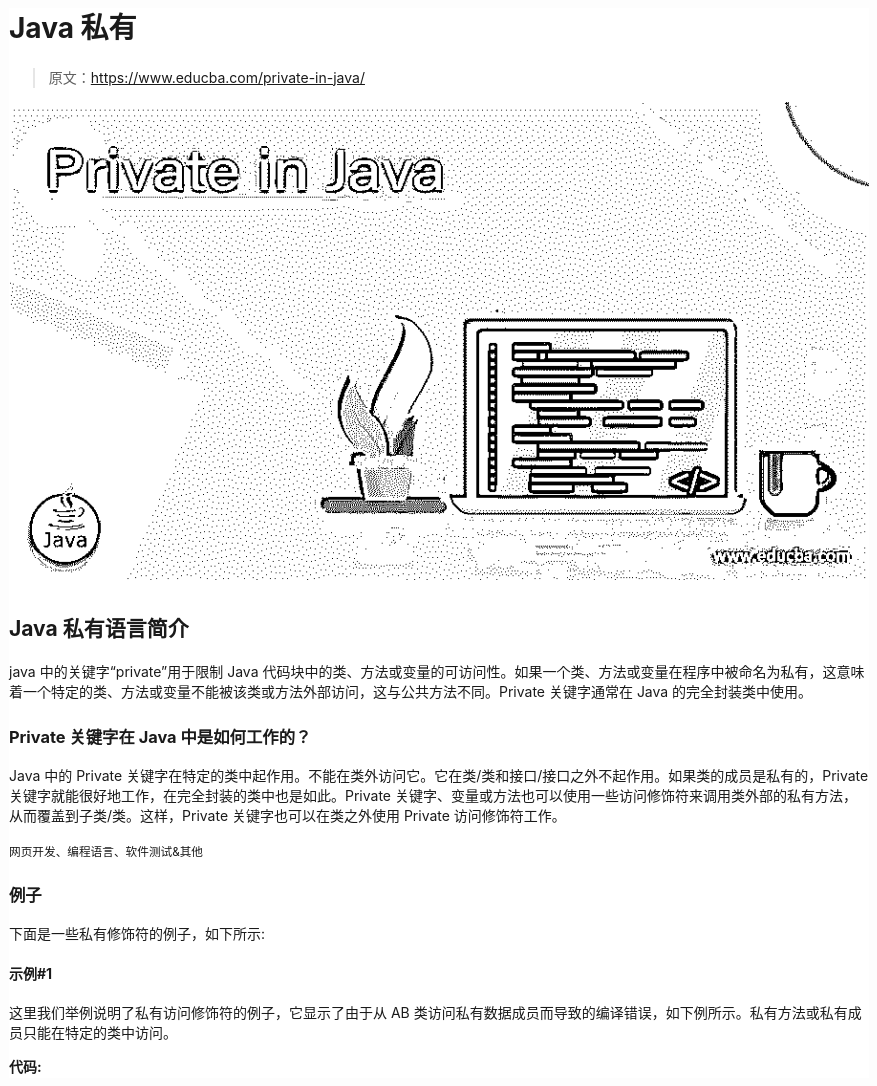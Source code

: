 # Java 私有

> 原文：<https://www.educba.com/private-in-java/>

![Private in Java](img/4bff6ed59eefc3a43afdcd7bd98b1f70.png)



## Java 私有语言简介

java 中的关键字“private”用于限制 Java 代码块中的类、方法或变量的可访问性。如果一个类、方法或变量在程序中被命名为私有，这意味着一个特定的类、方法或变量不能被该类或方法外部访问，这与公共方法不同。Private 关键字通常在 Java 的完全封装类中使用。

### Private 关键字在 Java 中是如何工作的？

Java 中的 Private 关键字在特定的类中起作用。不能在类外访问它。它在类/类和接口/接口之外不起作用。如果类的成员是私有的，Private 关键字就能很好地工作，在完全封装的类中也是如此。Private 关键字、变量或方法也可以使用一些访问修饰符来调用类外部的私有方法，从而覆盖到子类/类。这样，Private 关键字也可以在类之外使用 Private 访问修饰符工作。

<small>网页开发、编程语言、软件测试&其他</small>

### 例子

下面是一些私有修饰符的例子，如下所示:

#### 示例#1

这里我们举例说明了私有访问修饰符的例子，它显示了由于从 AB 类访问私有数据成员而导致的编译错误，如下例所示。私有方法或私有成员只能在特定的类中访问。

**代码:**
